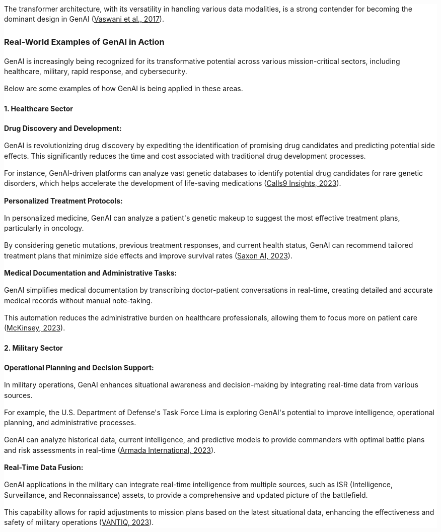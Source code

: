 The transformer architecture, with its versatility in handling various data modalities, is a strong contender for becoming the dominant design in GenAI ([Vaswani et al., 2017][29]).

### Real-World Examples of GenAI in Action

GenAI is increasingly being recognized for its transformative potential across various mission-critical sectors, including healthcare, military, rapid response, and cybersecurity.

Below are some examples of how GenAI is being applied in these areas.

#### 1\. Healthcare Sector

**Drug Discovery and Development:**

GenAI is revolutionizing drug discovery by expediting the identification of promising drug candidates and predicting potential side effects. This significantly reduces the time and cost associated with traditional drug development processes.

For instance, GenAI-driven platforms can analyze vast genetic databases to identify potential drug candidates for rare genetic disorders, which helps accelerate the development of life-saving medications ([Calls9 Insights, 2023][30]).

**Personalized Treatment Protocols:**

In personalized medicine, GenAI can analyze a patient's genetic makeup to suggest the most effective treatment plans, particularly in oncology.

By considering genetic mutations, previous treatment responses, and current health status, GenAI can recommend tailored treatment plans that minimize side effects and improve survival rates ([Saxon AI, 2023][31]).

**Medical Documentation and Administrative Tasks:**

GenAI simplifies medical documentation by transcribing doctor-patient conversations in real-time, creating detailed and accurate medical records without manual note-taking.

This automation reduces the administrative burden on healthcare professionals, allowing them to focus more on patient care ([McKinsey, 2023][32]).

#### 2\. Military Sector

**Operational Planning and Decision Support:**

In military operations, GenAI enhances situational awareness and decision-making by integrating real-time data from various sources.

For example, the U.S. Department of Defense's Task Force Lima is exploring GenAI's potential to improve intelligence, operational planning, and administrative processes.

GenAI can analyze historical data, current intelligence, and predictive models to provide commanders with optimal battle plans and risk assessments in real-time ([Armada International, 2023][33]).

**Real-Time Data Fusion:**

GenAI applications in the military can integrate real-time intelligence from multiple sources, such as ISR (Intelligence, Surveillance, and Reconnaissance) assets, to provide a comprehensive and updated picture of the battlefield.

This capability allows for rapid adjustments to mission plans based on the latest situational data, enhancing the effectiveness and safety of military operations ([VANTIQ, 2023][34]).


[1]: https://ideas.repec.org/a/eee/jbrese/v175y2024ics0148296324000468.html
[2]: https://www.gartner.com/en/articles/beyond-chatgpt-the-future-of-generative-ai-for-enterprises
[3]: https://www.gartner.com/en/articles/beyond-chatgpt-the-future-of-generative-ai-for-enterprises
[4]: https://www.gartner.com/en/articles/beyond-chatgpt-the-future-of-generative-ai-for-enterprises
[5]: #heading-chapter-1-genai-and-innovation-types
[6]: #heading-chapter-2-genai-dominant-designs-and-technology-evolution
[7]: #heading-chapter-3-scientific-and-artistic-creativity-and-genai-enabled-innovations
[8]: #heading-chapter-4-genai-and-new-product-development
[9]: #heading-chapter-5-genai-agency-and-ecosystems
[10]: #heading-chapter-6-ethical-use-of-genai
[11]: #heading-chapter-7-organizational-design-and-boundaries-for-genai-enabled-innovation
[12]: https://research.ibm.com/blog/what-is-generative-AI
[13]: https://www.nature.com/articles/s42004-018-0068-1
[14]: https://www.ibm.com/blogs/research/2022/01/synthetic-data/
[15]: https://www.foley.com/insights/publications/2024/06/how-should-businesses-implement-artificial-intelligence-tools-legally
[16]: https://www.ibm.com/blogs/research/2022/01/synthetic-data/
[17]: https://www.semanticscholar.org/paper/The-Adoption-of-Radical-and-Incremental-An-Analysis-Dewar-Dutton/aaedcb07aa9cc19620d9adb9fb85939bce71b7cb
[18]: https://www.microsoft.com/en-us/research/project/generative-chemistry/
[19]: https://www.simon-kucher.com/en/insights/how-chatgpt-can-transform-your-marketing-strategy
[20]: https://en.wikipedia.org/wiki/Dominant_design
[21]: https://www.hbs.edu/faculty/Pages/item.aspx?num=3391
[22]: https://en.wikipedia.org/wiki/Generative_adversarial_network
[23]: https://proceedings.neurips.cc/paper_files/paper/2017/file/3f5ee243547dee91fbd053c1c4a845aa-Paper.pdf
[24]: https://arxiv.org/abs/1406.2661
[25]: https://www.reuters.com/technology/chatgpt-sets-record-fastest-growing-user-base-analyst-note-2023-02-01/
[26]: https://www.theguardian.com/technology/2023/feb/02/chatgpt-100-million-users-open-ai-fastest-growing-app
[27]: https://en.wikipedia.org/wiki/Technology_lifecycle
[28]: https://www.gartner.com/en/articles/beyond-chatgpt-the-future-of-generative-ai-for-enterprises
[29]: https://proceedings.neurips.cc/paper_files/paper/2017/file/3f5ee243547dee91fbd053c1c4a845aa-Paper.pdf
[30]: https://www.calls9.com/blogs/8-generative-ai-use-case-in-healthcare
[31]: https://saxon.ai/blogs/9-innovative-use-cases-of-generative-ai-in-healthcare/
[32]: https://www.mckinsey.com/industries/healthcare/our-insights/tackling-healthcares-biggest-burdens-with-generative-ai
[33]: https://www.armadainternational.com/2023/10/why-the-military-needs-generative-ai/
[34]: https://vantiq.com/real-time-generative-ai-military/
[35]: https://www.calls9.com/blogs/8-generative-ai-use-case-in-healthcare
[36]: https://www.nextgov.com/ideas/2024/04/4-ways-generative-ai-will-improve-federal-government/396017/
[37]: https://www.pecan.ai/blog/top-6-genai-use-cases/
[38]: https://www.scirp.org/reference/referencespapers?referenceid=3166319
[39]: https://www.hbs.edu/ris/Publication%2520Files/12-096.pdf
[40]: https://www.shma.co.uk/our-thoughts/administration-analysis-2023/
[41]: https://www.scribd.com/document/391799571/Guilford-1967
[42]: https://www.microsoft.com/en-us/research/project/generative-chemistry/
[43]: https://midas.umich.edu/ai-in-research/
[44]: https://www.nber.org/papers/w24449
[45]: https://news.mit.edu/2023/ai-research-integrity-0323
[46]: https://arxiv.org/abs/1706.03762
[47]: https://arxiv.org/abs/1406.2661
[48]: https://www.horizonpeakconsulting.com/ai-writing-tools/
[49]: https://pubs.acs.org/doi/10.1021/acs.jmedchem.7b01449
[50]: https://www.theverge.com/2022/11/10/23451556/south-korea-deepfake-news-anchor-mbn
[51]: https://hbr.org/2018/01/artificial-intelligence-for-the-real-world
[52]: https://www.foreignaffairs.com/articles/united-states/2014-07-01/innovation-competition
[53]: https://www.ibm.com/cloud/blog/github-copilot
[54]: https://digitalskillsjobs.europa.eu/en/latest/news/github-copilot-ai-powered-coding-assistant
[55]: https://www.researchgate.net/publication/379400704_Does_Human_Creativity_Matter_in_the_Age_of_Generative_AI
[56]: https://psycnet.apa.org/doi/10.1037/0022-3514.45.2.357
[57]: https://www.tandfonline.com/doi/abs/10.1080/10400419.2021.1886585
[58]: https://www.mckinsey.com/capabilities/quantumblack/our-insights/the-state-of-ai-in-2022-and-a-half-decade-in-review
[59]: https://www.fashioninnovationagency.com
[60]: https://dl.acm.org/doi/10.1145/3287560.3287584
[61]: https://research.ibm.com/blog/ai-discovery-with-limited-data
[62]: https://www.wwnorton.com/books/9780393239355
[63]: https://innovationstarter.bg/wp-content/uploads/2022/11/nelson-and-winter-1977.pdf
[64]: https://ppl-ai-file-upload.s3.amazonaws.com/web/direct-files/15359851/31fe728c-70bb-4266-99d4-b409ae5617a2/1-s2.0-S0148296324000468-main.pdf
[65]: https://ppl-ai-file-upload.s3.amazonaws.com/web/direct-files/15359851/31fe728c-70bb-4266-99d4-b409ae5617a2/1-s2.0-S0148296324000468-main.pdf
[66]: https://ppl-ai-file-upload.s3.amazonaws.com/web/direct-files/15359851/31fe728c-70bb-4266-99d4-b409ae5617a2/1-s2.0-S0148296324000468-main.pdf
[67]: https://link.springer.com/article/10.1007/s11023-020-09548-1
[68]: https://www.nber.org/papers/w24449
[69]: https://calypsoai.com/ethical-considerations-in-generative-ai-deployment/
[70]: https://calypsoai.com/ethical-considerations-in-generative-ai-deployment/
[71]: https://arxiv.org/abs/2302.06590
[72]: https://www.intuition.com/ai-ethics-what-are-its-key-principles/
[73]: https://www.ncbi.nlm.nih.gov/pmc/articles/PMC10955400/
[74]: https://thenewstack.io/how-generative-ai-coding-assistants-increase-developer-velocity/
[75]: https://community.aws/content/2e3UKxemiCcbpiivcBOAfE3RZyt/how-good-are-ai-companions-it-depends?lang=en
[76]: https://www.intuition.com/ai-ethics-what-are-its-key-principles/
[77]: https://www.acm.org/binaries/content/assets/public-policy/ustpc-approved-generative-ai-principles
[78]: https://www.ncbi.nlm.nih.gov/pmc/articles/PMC10955400/
[79]: https://calypsoai.com/ethical-considerations-in-generative-ai-deployment/
[80]: https://www.acm.org/binaries/content/assets/public-policy/ustpc-approved-generative-ai-principles
[81]: https://www.linkedin.com/pulse/challenges-auditing-generative-ai-mr-ashley-moore
[82]: https://pdf.sciencedirectassets.com/271680/1-s2.0-S0148296324X00028/1-s2.0-S0148296324000468/main.pdf?X-Amz-Security-Token=IQoJb3JpZ2luX2VjEJf%2F%2F%2F%2F%2F%2F%2F%2F%2F%2FwEaCXVzLWVhc3QtMSJGMEQCIFm2JZVbd373xyUbcy9cjEJdkqHPv6fN3ZalJMLPjYvlAiBpvvf7ROrdgq5ez7%2FqUuYWKuSBij5LX2eMkV38fCgscyqzBQhAEAUaDDA1OTAwMzU0Njg2NSIMCwv5pE7%2BDDVl57YLKpAFUzxfHc9VQ%2BWnTVCSoF%2Bi0Vj%2BnheSG8qlaqa2xdlHaaOf65yC7ygTtL3P58CiNsdEaFpvwoDgYgtC3jGcnKtu73hIXZmUFiq2FRnBGiQxc5axAU78W5WvOtaSvMUxoxkn2kkvljtmqs7ObaBgXhheD0tEYA2tXibqRtq%2FiJ2khG8gk3ll9%2Bed3M5QR8lcKDz05CVY2WURILQc1t1IFEW2mYQka1Dp66iCW0aw9fMDpQVcstA8fsgCoumeVTdXcelofUNx8DGrZAbKd43xbuM1CChUCBI%2FzSd8POzuudee9cSz1Z8%2Bq3wWP512mF10pf1JyM7TBCScQ0EX%2FfSD74Bqc3bWbsCzbcMrv3ca7I1cO9EGmMXNSdMVbYOK8%2FS0%2F6CUMgliJWqxywKc22DJ2JMaKGSCQ%2B7%2FPW6688EttNtqRJreOuEaAtT1gG5xyrDeDu8XAmxUIbaL7MzN0%2FrkBsk95M7TXZba0CMY1c5zd6j2FkP7eyC6o1Hxz2dI9oHVtYop6Hy4vibcNRsDdGglk1VXfnCPYZAqZOSrkFzOemysivWX8C30UQb5jYJMrduVw9bfXweEoHMFo0w0UKuFgdSFyVTBjIlk3lYgeE66lhYZ4mGEge%2Ba6qpNv%2BvndXykKaHS46a937v8p4tbsdrwNnIWXmXlcv88K6iD%2BoS5myr96VvZa%2Ba1o%2FD7y8j3dBWYX4V%2BDAeXARMFavQyG3YYvC9pCf%2Bq4YmY%2F%2FyXHdon%2Bfph02u%2FhDMmejfqCy6W%2F2rc34gWQ5baPoroL%2FmvTYk3onOGjp5Sk4Sf0y0evM%2BVBJYs6EUxUuWkltaq4sY%2F%2BoxG%2FxPZDGfW9NHuaoDkOTnbpvih2cUXg9BzI4iXnn9cn8VohKAw%2F6bPswY6sgFcwP3P0%2Fo29tA8mO9frTDHOEqJ6i0U0tLtP%2BkXGUKgWZCuS8AHWN93K2VKLXNyQqegNI1MtaqFrc9Ifp9iLJopfwcKC4J7T3FtLRsrWgXaQj0NNhB8JigotESe3ld7sc5nXz3d9lB%2BL5qQOsULZj46Tf8oYwqFnlN%2BopuK1ocIZdy4iMND993Wpb8wWfu5pc8ilDA6Bl9BfPa2n4NwzIRHz5uUBj%2BPgi27%2FmH%2BvscsGp7a&X-Amz-Algorithm=AWS4-HMAC-SHA256&X-Amz-Date=20240620T073915Z&X-Amz-SignedHeaders=host&X-Amz-Expires=300&X-Amz-Credential=ASIAQ3PHCVTYRDZMBYFN%2F20240620%2Fus-east-1%2Fs3%2Faws4_request&X-Amz-Signature=7b6f8aad41cdf8e9a8e3642b1afbca144d57b9b1f2e9641b05b3093c4e087016&hash=7d29f3183acce3a6d773d71c1725048004f9283e76f662fa71928febbf293ec6&host=68042c943591013ac2b2430a89b270f6af2c76d8dfd086a07176afe7c76c2c61&pii=S0148296324000468&tid=spdf-43a79c82-cb59-42d9-be60-abaf3a6eb077&sid=863c344f1ef6794e130986b92e5a9a65b3b5gxrqb&type=client&tsoh=d3d3LnNjaWVuY2VkaXJlY3QuY29t&ua=080a5d56580455075c07&rr=896a1a9c4d6cb950&cc=nl
[83]: https://www.sciencedirect.com/science/article/abs/pii/S0148296319306721
[84]: https://www.emerald.com/insight/content/doi/10.1108/EJM-11-2021-0914/full/html
[85]: https://sloanreview.mit.edu/article/the-myths-and-realities-of-business-ecosystems/
[86]: https://pubmed.ncbi.nlm.nih.gov/33779453/
[87]: https://www.sciencedirect.com/science/article/pii/S2405896322020766
[88]: https://www.mdpi.com/2571-8800/4/4/43
[89]: https://www.freecodecamp.org/news/p/61bdcc92-ed93-4dc6-aeca-03b14c584b30/vaheaslanyan.com
[90]: https://www.freecodecamp.org/news/p/ad4edb43-532a-430e-82b2-1fb2558b7f73/lunartech.ai
[91]: https://lunartech.ai/
[92]: https://lunartech.ai/course-overview/
[93]: https://lunartech.ai/pricing/
[94]: https://www.itpro.com/business-strategy/careers-training/358100/best-data-science-boot-camps
[95]: https://www.forbes.com.au/brand-voice/uncategorized/not-just-for-tech-giants-heres-how-lunartech-revolutionizes-data-science-and-ai-learning/
[96]: https://finance.yahoo.com/news/lunartech-launches-game-changing-data-115200373.html?guccounter=1&guce_referrer=aHR0cHM6Ly93d3cuZ29vZ2xlLmNvbS8&guce_referrer_sig=AQAAAAM3JyjdXmhpYs1lerU37d64maNoXftMA6BYjYC1lJM8nVa_8ZwTzh43oyA6Iz0DfqLtjVHnknO0Zb8QTLIiHuwKzQZoodeM85hkI39fta3SX8qauBUsNw97AeiBDR09BUDAkeVQh6eyvmNLAGblVj3GSf1iCo81bwHQxknmhgng#
[97]: https://www.entrepreneur.com/ka/business-news/outpacing-competition-how-lunartech-is-redefining-the/463038
[98]: https://substack.com/@lunartech
[99]: https://ca.linkedin.com/in/vahe-aslanyan
[100]: https://vaheaslanyan.com/
[101]: https://tatevaslanyan.substack.com/
[102]: https://downloads.tatevaslanyan.com/six-figure-data-science-ebook